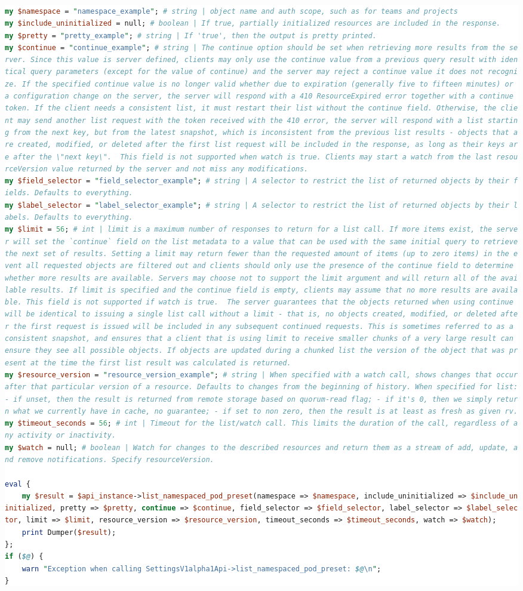 ```perl
my $namespace = "namespace_example"; # string | object name and auth scope, such as for teams and projects
my $include_uninitialized = null; # boolean | If true, partially initialized resources are included in the response.
my $pretty = "pretty_example"; # string | If 'true', then the output is pretty printed.
my $continue = "continue_example"; # string | The continue option should be set when retrieving more results from the server. Since this value is server defined, clients may only use the continue value from a previous query result with identical query parameters (except for the value of continue) and the server may reject a continue value it does not recognize. If the specified continue value is no longer valid whether due to expiration (generally five to fifteen minutes) or a configuration change on the server, the server will respond with a 410 ResourceExpired error together with a continue token. If the client needs a consistent list, it must restart their list without the continue field. Otherwise, the client may send another list request with the token received with the 410 error, the server will respond with a list starting from the next key, but from the latest snapshot, which is inconsistent from the previous list results - objects that are created, modified, or deleted after the first list request will be included in the response, as long as their keys are after the \"next key\".  This field is not supported when watch is true. Clients may start a watch from the last resourceVersion value returned by the server and not miss any modifications.
my $field_selector = "field_selector_example"; # string | A selector to restrict the list of returned objects by their fields. Defaults to everything.
my $label_selector = "label_selector_example"; # string | A selector to restrict the list of returned objects by their labels. Defaults to everything.
my $limit = 56; # int | limit is a maximum number of responses to return for a list call. If more items exist, the server will set the `continue` field on the list metadata to a value that can be used with the same initial query to retrieve the next set of results. Setting a limit may return fewer than the requested amount of items (up to zero items) in the event all requested objects are filtered out and clients should only use the presence of the continue field to determine whether more results are available. Servers may choose not to support the limit argument and will return all of the available results. If limit is specified and the continue field is empty, clients may assume that no more results are available. This field is not supported if watch is true.  The server guarantees that the objects returned when using continue will be identical to issuing a single list call without a limit - that is, no objects created, modified, or deleted after the first request is issued will be included in any subsequent continued requests. This is sometimes referred to as a consistent snapshot, and ensures that a client that is using limit to receive smaller chunks of a very large result can ensure they see all possible objects. If objects are updated during a chunked list the version of the object that was present at the time the first list result was calculated is returned.
my $resource_version = "resource_version_example"; # string | When specified with a watch call, shows changes that occur after that particular version of a resource. Defaults to changes from the beginning of history. When specified for list: - if unset, then the result is returned from remote storage based on quorum-read flag; - if it's 0, then we simply return what we currently have in cache, no guarantee; - if set to non zero, then the result is at least as fresh as given rv.
my $timeout_seconds = 56; # int | Timeout for the list/watch call. This limits the duration of the call, regardless of any activity or inactivity.
my $watch = null; # boolean | Watch for changes to the described resources and return them as a stream of add, update, and remove notifications. Specify resourceVersion.

eval { 
    my $result = $api_instance->list_namespaced_pod_preset(namespace => $namespace, include_uninitialized => $include_uninitialized, pretty => $pretty, continue => $continue, field_selector => $field_selector, label_selector => $label_selector, limit => $limit, resource_version => $resource_version, timeout_seconds => $timeout_seconds, watch => $watch);
    print Dumper($result);
};
if ($@) {
    warn "Exception when calling SettingsV1alpha1Api->list_namespaced_pod_preset: $@\n";
}
```
